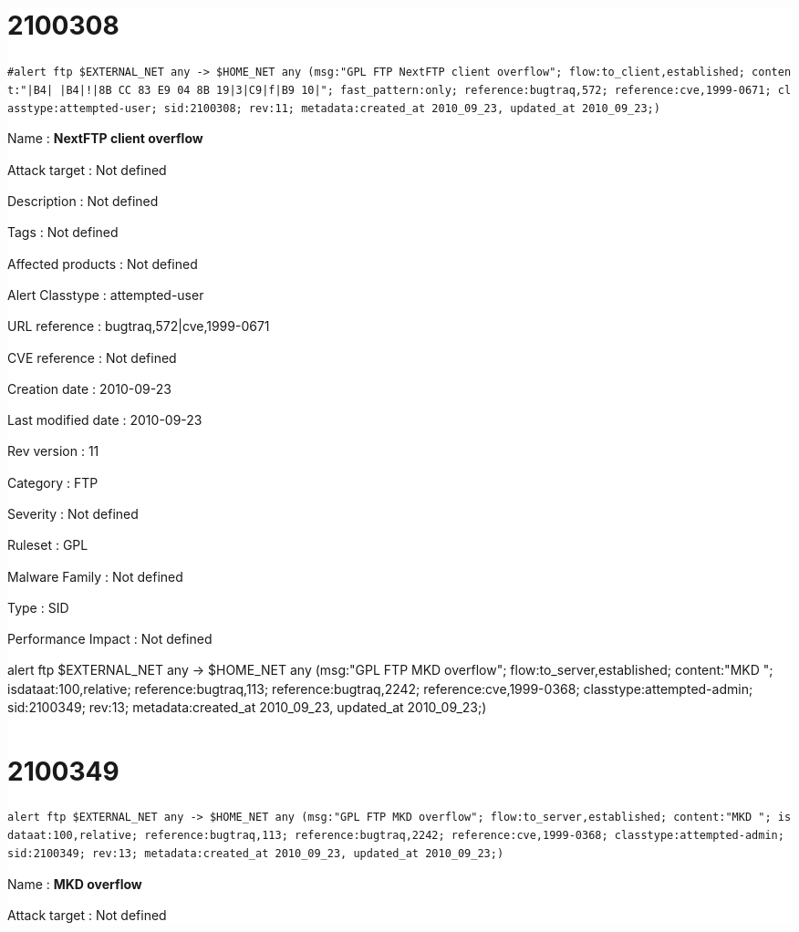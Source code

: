 # 2100308
`#alert ftp $EXTERNAL_NET any -> $HOME_NET any (msg:"GPL FTP NextFTP client overflow"; flow:to_client,established; content:"|B4| |B4|!|8B CC 83 E9 04 8B 19|3|C9|f|B9 10|"; fast_pattern:only; reference:bugtraq,572; reference:cve,1999-0671; classtype:attempted-user; sid:2100308; rev:11; metadata:created_at 2010_09_23, updated_at 2010_09_23;)
` 

Name : **NextFTP client overflow** 

Attack target : Not defined

Description : Not defined

Tags : Not defined

Affected products : Not defined

Alert Classtype : attempted-user

URL reference : bugtraq,572|cve,1999-0671

CVE reference : Not defined

Creation date : 2010-09-23

Last modified date : 2010-09-23

Rev version : 11

Category : FTP

Severity : Not defined

Ruleset : GPL

Malware Family : Not defined

Type : SID

Performance Impact : Not defined



alert ftp $EXTERNAL_NET any -> $HOME_NET any (msg:"GPL FTP MKD overflow"; flow:to_server,established; content:"MKD "; isdataat:100,relative; reference:bugtraq,113; reference:bugtraq,2242; reference:cve,1999-0368; classtype:attempted-admin; sid:2100349; rev:13; metadata:created_at 2010_09_23, updated_at 2010_09_23;)

# 2100349
`alert ftp $EXTERNAL_NET any -> $HOME_NET any (msg:"GPL FTP MKD overflow"; flow:to_server,established; content:"MKD "; isdataat:100,relative; reference:bugtraq,113; reference:bugtraq,2242; reference:cve,1999-0368; classtype:attempted-admin; sid:2100349; rev:13; metadata:created_at 2010_09_23, updated_at 2010_09_23;)
` 

Name : **MKD overflow** 

Attack target : Not defined

